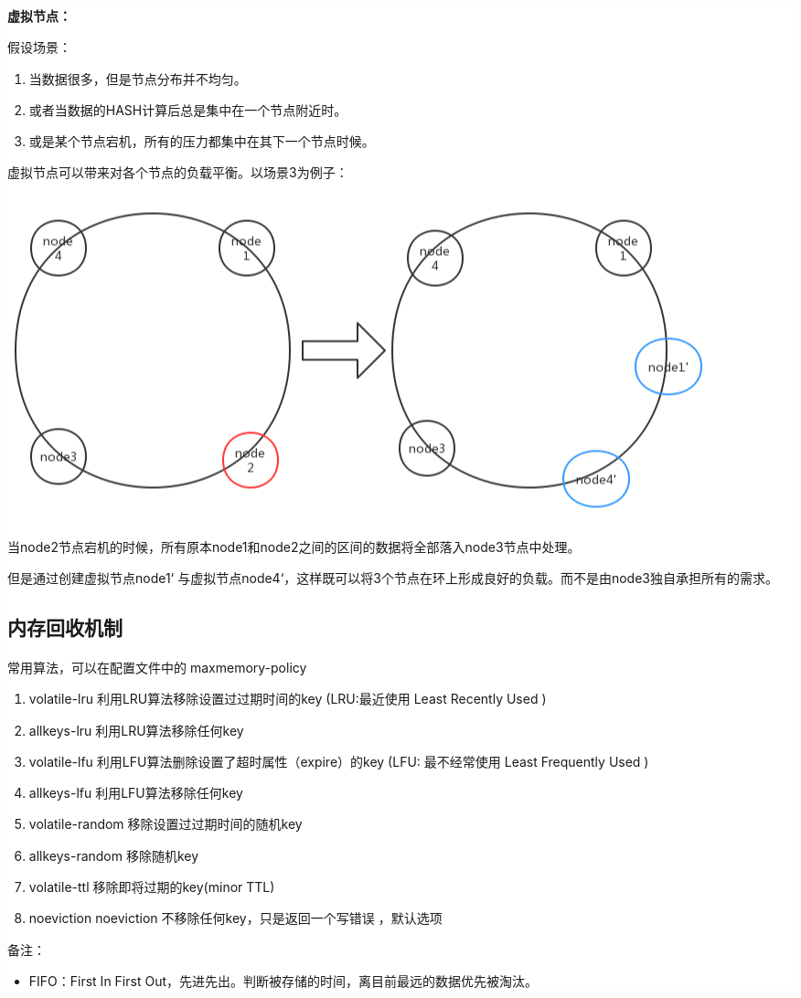 **虚拟节点：**

假设场景：

1. 当数据很多，但是节点分布并不均匀。

2. 或者当数据的HASH计算后总是集中在一个节点附近时。

3. 或是某个节点宕机，所有的压力都集中在其下一个节点时候。

虚拟节点可以带来对各个节点的负载平衡。以场景3为例子：

![](./image/3.png)

当node2节点宕机的时候，所有原本node1和node2之间的区间的数据将全部落入node3节点中处理。

但是通过创建虚拟节点node1‘ 与虚拟节点node4‘，这样既可以将3个节点在环上形成良好的负载。而不是由node3独自承担所有的需求。





## 内存回收机制

常用算法，可以在配置文件中的 maxmemory-policy

1. volatile-lru  利用LRU算法移除设置过过期时间的key (LRU:最近使用 Least Recently Used ) 

2. allkeys-lru  利用LRU算法移除任何key 
3. volatile-lfu  利用LFU算法删除设置了超时属性（expire）的key (LFU: 最不经常使用 Least Frequently Used )
4. allkeys-lfu   利用LFU算法移除任何key
5. volatile-random 移除设置过过期时间的随机key 
6. allkeys-random 移除随机key
7. volatile-ttl  移除即将过期的key(minor TTL) 
8. noeviction noeviction  不移除任何key，只是返回一个写错误 ，默认选项

备注：

* FIFO：First In First Out，先进先出。判断被存储的时间，离目前最远的数据优先被淘汰。
